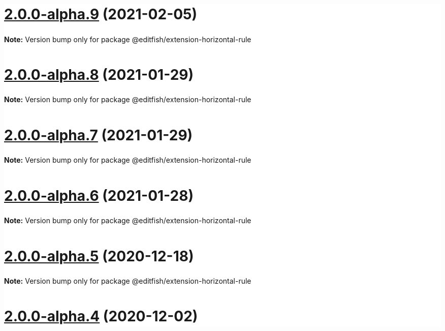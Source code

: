 


# [2.0.0-alpha.9](https://github.com/ueberdosis/tiptap/compare/@editfish/extension-horizontal-rule@2.0.0-alpha.8...@editfish/extension-horizontal-rule@2.0.0-alpha.9) (2021-02-05)

**Note:** Version bump only for package @editfish/extension-horizontal-rule





# [2.0.0-alpha.8](https://github.com/ueberdosis/tiptap/compare/@editfish/extension-horizontal-rule@2.0.0-alpha.7...@editfish/extension-horizontal-rule@2.0.0-alpha.8) (2021-01-29)

**Note:** Version bump only for package @editfish/extension-horizontal-rule





# [2.0.0-alpha.7](https://github.com/ueberdosis/tiptap/compare/@editfish/extension-horizontal-rule@2.0.0-alpha.6...@editfish/extension-horizontal-rule@2.0.0-alpha.7) (2021-01-29)

**Note:** Version bump only for package @editfish/extension-horizontal-rule





# [2.0.0-alpha.6](https://github.com/ueberdosis/tiptap/compare/@editfish/extension-horizontal-rule@2.0.0-alpha.5...@editfish/extension-horizontal-rule@2.0.0-alpha.6) (2021-01-28)

**Note:** Version bump only for package @editfish/extension-horizontal-rule





# [2.0.0-alpha.5](https://github.com/ueberdosis/tiptap/compare/@editfish/extension-horizontal-rule@2.0.0-alpha.4...@editfish/extension-horizontal-rule@2.0.0-alpha.5) (2020-12-18)

**Note:** Version bump only for package @editfish/extension-horizontal-rule





# [2.0.0-alpha.4](https://github.com/ueberdosis/tiptap/compare/@editfish/extension-horizontal-rule@2.0.0-alpha.3...@editfish/extension-horizontal-rule@2.0.0-alpha.4) (2020-12-02)
